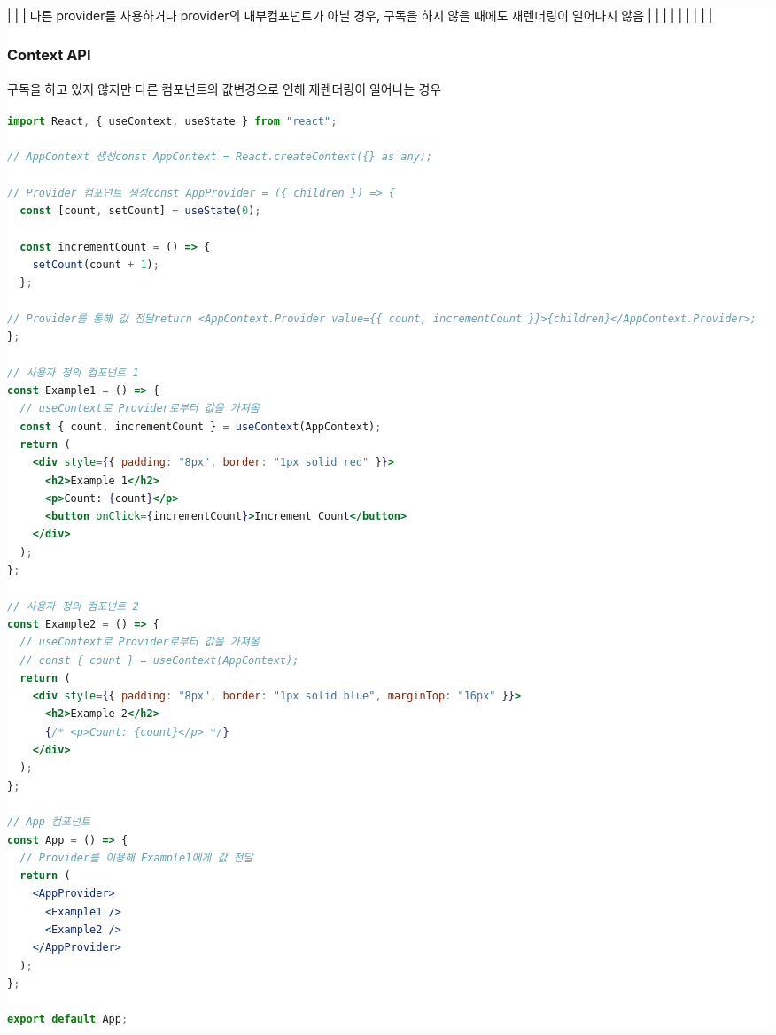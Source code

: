 |                    |      | 다른 provider를 사용하거나 provider의 내부컴포넌트가 아닐 경우, 구독을 하지 않을 때에도 재렌더링이 일어나지 않음                                                                                                                                                                                                                                                                                                                 |                                                                                                                                                                                                                                                                                                                           |                                                                                                                                                                                                                                                                                                                     |
|                    |      |                                                                                                                                                                                                                                                                                                                                                                                                                                  |                                                                                                                                                                                                                                                                                                                           |                                                                                                                                                                                                                                                                                                                     |

### Context API

구독을 하고 있지 않지만 다른 컴포넌트의 값변경으로 인해 재렌더링이 일어나는 경우

```jsx
import React, { useContext, useState } from "react";

// AppContext 생성const AppContext = React.createContext({} as any);

// Provider 컴포넌트 생성const AppProvider = ({ children }) => {
  const [count, setCount] = useState(0);

  const incrementCount = () => {
    setCount(count + 1);
  };

// Provider를 통해 값 전달return <AppContext.Provider value={{ count, incrementCount }}>{children}</AppContext.Provider>;
};

// 사용자 정의 컴포넌트 1
const Example1 = () => {
  // useContext로 Provider로부터 값을 가져옴
  const { count, incrementCount } = useContext(AppContext);
  return (
    <div style={{ padding: "8px", border: "1px solid red" }}>
      <h2>Example 1</h2>
      <p>Count: {count}</p>
      <button onClick={incrementCount}>Increment Count</button>
    </div>
  );
};

// 사용자 정의 컴포넌트 2
const Example2 = () => {
  // useContext로 Provider로부터 값을 가져옴
  // const { count } = useContext(AppContext);
  return (
    <div style={{ padding: "8px", border: "1px solid blue", marginTop: "16px" }}>
      <h2>Example 2</h2>
      {/* <p>Count: {count}</p> */}
    </div>
  );
};

// App 컴포넌트
const App = () => {
  // Provider를 이용해 Example1에게 값 전달
  return (
    <AppProvider>
      <Example1 />
      <Example2 />
    </AppProvider>
  );
};

export default App;
```
